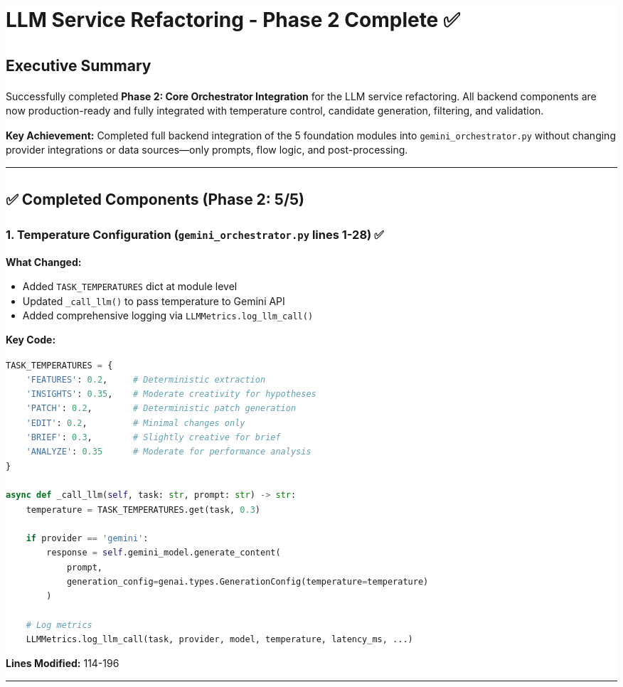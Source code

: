 # LLM Service Refactoring - Phase 2 Complete ✅

## Executive Summary

Successfully completed **Phase 2: Core Orchestrator Integration** for the LLM service refactoring. All backend components are now production-ready and fully integrated with temperature control, candidate generation, filtering, and validation.

**Key Achievement:** Completed full backend integration of the 5 foundation modules into `gemini_orchestrator.py` without changing provider integrations or data sources—only prompts, flow logic, and post-processing.

---

## ✅ Completed Components (Phase 2: 5/5)

### 1. **Temperature Configuration** (`gemini_orchestrator.py` lines 1-28) ✅

**What Changed:**
- Added `TASK_TEMPERATURES` dict at module level
- Updated `_call_llm()` to pass temperature to Gemini API
- Added comprehensive logging via `LLMMetrics.log_llm_call()`

**Key Code:**
```python
TASK_TEMPERATURES = {
    'FEATURES': 0.2,     # Deterministic extraction
    'INSIGHTS': 0.35,    # Moderate creativity for hypotheses
    'PATCH': 0.2,        # Deterministic patch generation
    'EDIT': 0.2,         # Minimal changes only
    'BRIEF': 0.3,        # Slightly creative for brief
    'ANALYZE': 0.35      # Moderate for performance analysis
}

async def _call_llm(self, task: str, prompt: str) -> str:
    temperature = TASK_TEMPERATURES.get(task, 0.3)

    if provider == 'gemini':
        response = self.gemini_model.generate_content(
            prompt,
            generation_config=genai.types.GenerationConfig(temperature=temperature)
        )

    # Log metrics
    LLMMetrics.log_llm_call(task, provider, model, temperature, latency_ms, ...)
```

**Lines Modified:** 114-196

---
